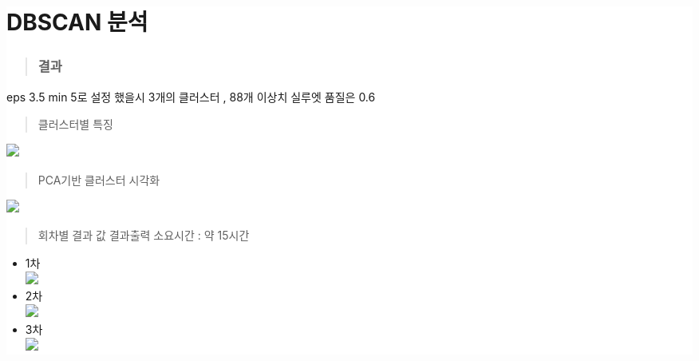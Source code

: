 # DBSCAN 분석
> ### 결과
eps 3.5 min 5로 설정 했을시 3개의 클러스터 , 88개 이상치 실루엣 품질은 0.6
>클러스터별 특징

<img src="../img/cvhn.JPG" width="1200"><br/>
>PCA기반 클러스터 시각화

<img src="../img/sdfgh.JPG" width="800"><br/>

>회차별 결과 값  결과출력 소요시간 : 약 15시간
- 1차 <br/>
<img src="../img/123.JPG" width="800"><br/>
- 2차 <br/>
<img src="../img/231.JPG" width="800"><br/>
- 3차 <br/>
<img src="../img/3412.JPG" width="800"><br/>
